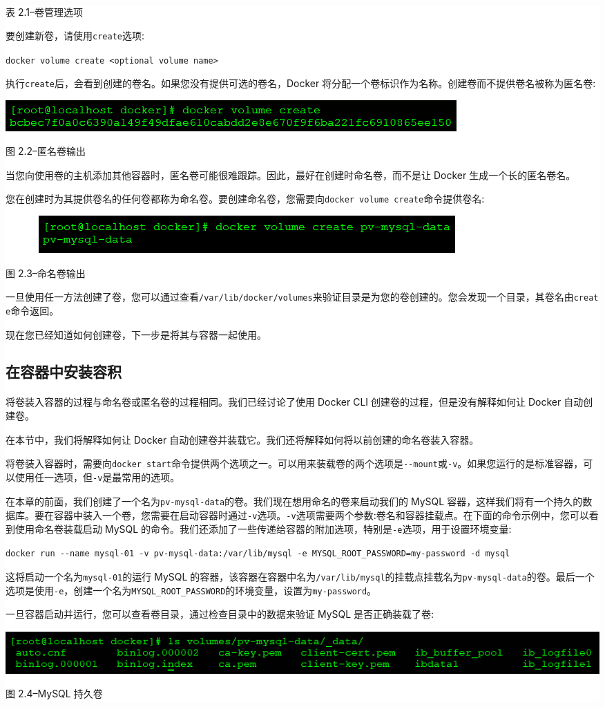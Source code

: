 表 2.1–卷管理选项

要创建新卷，请使用`create`选项:

```
docker volume create <optional volume name>
```

执行`create`后，会看到创建的卷名。如果您没有提供可选的卷名，Docker 将分配一个卷标识作为名称。创建卷而不提供卷名被称为匿名卷:

![Figure 2.2 – Anonymous volume output ](img/Fig_2.2_B15514.jpg)

图 2.2–匿名卷输出

当您向使用卷的主机添加其他容器时，匿名卷可能很难跟踪。因此，最好在创建时命名卷，而不是让 Docker 生成一个长的匿名卷名。

您在创建时为其提供卷名的任何卷都称为命名卷。要创建命名卷，您需要向`docker volume create`命令提供卷名:

![Figure 2.3 – Named volume output ](img/Fig_2.3_B15514.jpg)

图 2.3–命名卷输出

一旦使用任一方法创建了卷，您可以通过查看`/var/lib/docker/volumes`来验证目录是为您的卷创建的。您会发现一个目录，其卷名由`create`命令返回。

现在您已经知道如何创建卷，下一步是将其与容器一起使用。

## 在容器中安装容积

将卷装入容器的过程与命名卷或匿名卷的过程相同。我们已经讨论了使用 Docker CLI 创建卷的过程，但是没有解释如何让 Docker 自动创建卷。

在本节中，我们将解释如何让 Docker 自动创建卷并装载它。我们还将解释如何将以前创建的命名卷装入容器。

将卷装入容器时，需要向`docker start`命令提供两个选项之一。可以用来装载卷的两个选项是`--mount`或`-v`。如果您运行的是标准容器，可以使用任一选项，但`-v`是最常用的选项。

在本章的前面，我们创建了一个名为`pv-mysql-data`的卷。我们现在想用命名的卷来启动我们的 MySQL 容器，这样我们将有一个持久的数据库。要在容器中装入一个卷，您需要在启动容器时通过`-v`选项。`-v`选项需要两个参数:卷名和容器挂载点。在下面的命令示例中，您可以看到使用命名卷装载启动 MySQL 的命令。我们还添加了一些传递给容器的附加选项，特别是`-e`选项，用于设置环境变量:

```
docker run --name mysql-01 -v pv-mysql-data:/var/lib/mysql -e MYSQL_ROOT_PASSWORD=my-password -d mysql
```

这将启动一个名为`mysql-01`的运行 MySQL 的容器，该容器在容器中名为`/var/lib/mysql`的挂载点挂载名为`pv-mysql-data`的卷。最后一个选项是使用`-e`，创建一个名为`MYSQL_ROOT_PASSWORD`的环境变量，设置为`my-password`。

一旦容器启动并运行，您可以查看卷目录，通过检查目录中的数据来验证 MySQL 是否正确装载了卷:

![Figure 2.4 – MySQL persistent volume ](img/Fig_2.4_B15514.jpg)

图 2.4–MySQL 持久卷
